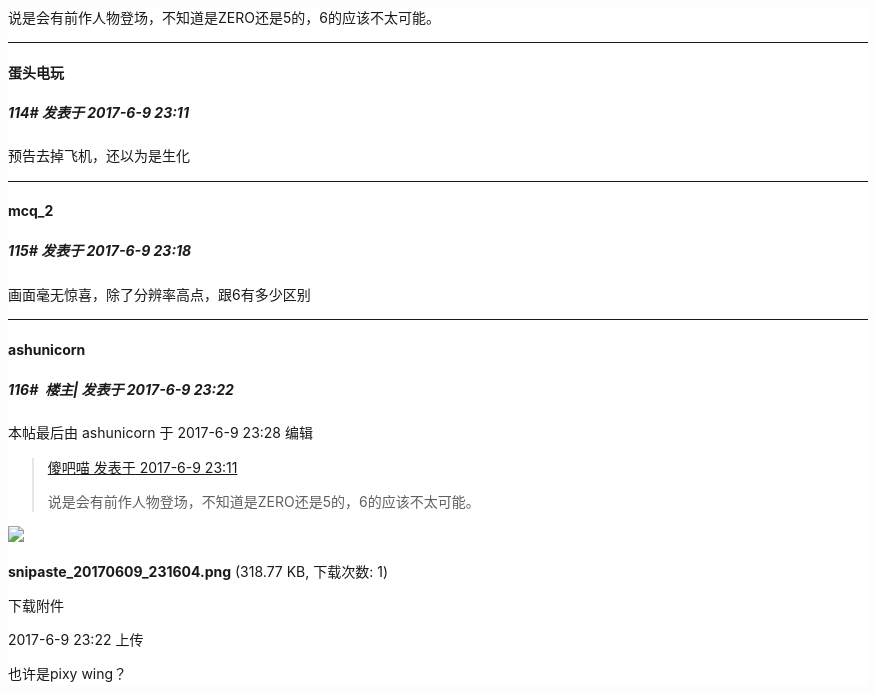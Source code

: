 


说是会有前作人物登场，不知道是ZERO还是5的，6的应该不太可能。







*****

####  蛋头电玩  
##### 114#       发表于 2017-6-9 23:11




预告去掉飞机，还以为是生化







*****

####  mcq_2  
##### 115#       发表于 2017-6-9 23:18




画面毫无惊喜，除了分辨率高点，跟6有多少区别







*****

####  ashunicorn  
##### 116#         楼主| 发表于 2017-6-9 23:22



 本帖最后由 ashunicorn 于 2017-6-9 23:28 编辑 
<blockquote><a href="httphttps://bbs.saraba1st.com/2b/forum.php?mod=redirect&amp;goto=findpost&amp;pid=36211559&amp;ptid=1352401" target="_blank">傻吧喵 发表于 2017-6-9 23:11</a>

说是会有前作人物登场，不知道是ZERO还是5的，6的应该不太可能。</blockquote>

<img src="https://img.saraba1st.com/forum/201706/09/232202sdph3bk1xrjjdddm.png" referrerpolicy="no-referrer">


<strong>snipaste_20170609_231604.png</strong> (318.77 KB, 下载次数: 1)

下载附件

2017-6-9 23:22 上传





也许是pixy wing？
